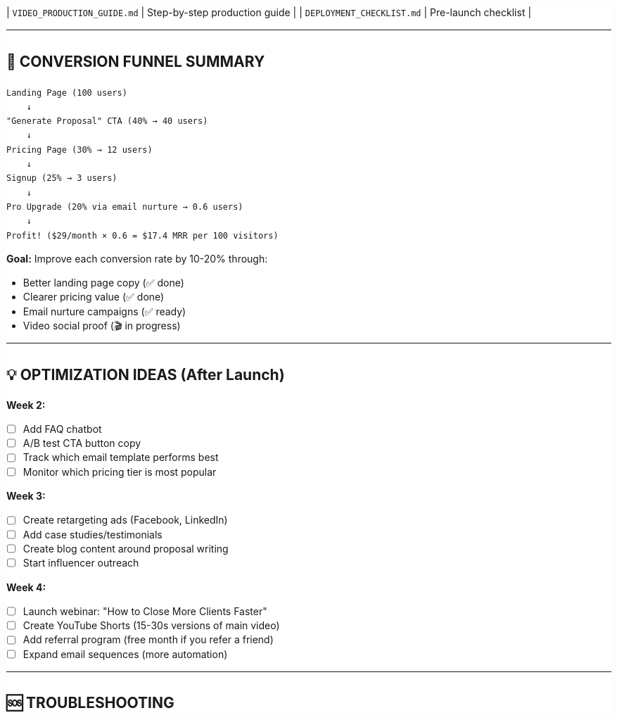 | `VIDEO_PRODUCTION_GUIDE.md` | Step-by-step production guide |
| `DEPLOYMENT_CHECKLIST.md` | Pre-launch checklist |

---

## 🎯 CONVERSION FUNNEL SUMMARY

```
Landing Page (100 users)
    ↓
"Generate Proposal" CTA (40% → 40 users)
    ↓
Pricing Page (30% → 12 users)
    ↓
Signup (25% → 3 users)
    ↓
Pro Upgrade (20% via email nurture → 0.6 users)
    ↓
Profit! ($29/month × 0.6 = $17.4 MRR per 100 visitors)
```

**Goal:** Improve each conversion rate by 10-20% through:
- Better landing page copy (✅ done)
- Clearer pricing value (✅ done)
- Email nurture campaigns (✅ ready)
- Video social proof (🎬 in progress)

---

## 💡 OPTIMIZATION IDEAS (After Launch)

**Week 2:**
- [ ] Add FAQ chatbot
- [ ] A/B test CTA button copy
- [ ] Track which email template performs best
- [ ] Monitor which pricing tier is most popular

**Week 3:**
- [ ] Create retargeting ads (Facebook, LinkedIn)
- [ ] Add case studies/testimonials
- [ ] Create blog content around proposal writing
- [ ] Start influencer outreach

**Week 4:**
- [ ] Launch webinar: "How to Close More Clients Faster"
- [ ] Create YouTube Shorts (15-30s versions of main video)
- [ ] Add referral program (free month if you refer a friend)
- [ ] Expand email sequences (more automation)

---

## 🆘 TROUBLESHOOTING
